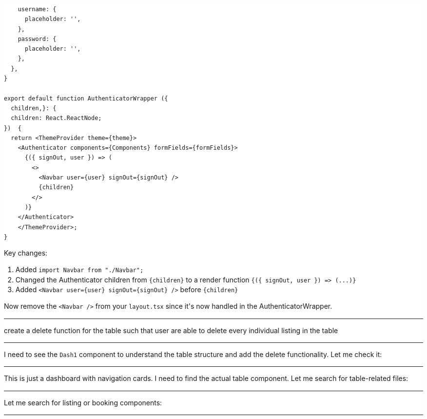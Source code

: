 ```tsx
    username: {
      placeholder: '',
    },
    password: {
      placeholder: '',
    },
  },
}

export default function AuthenticatorWrapper ({
  children,}: {
  children: React.ReactNode;
})  {
  return <ThemeProvider theme={theme}>
    <Authenticator components={Components} formFields={formFields}>
      {({ signOut, user }) => (
        <>
          <Navbar user={user} signOut={signOut} />
          {children}
        </>
      )}
    </Authenticator>
    </ThemeProvider>;
}
```

Key changes:
1. Added `import Navbar from "./Navbar";`
2. Changed the Authenticator children from `{children}` to a render function `{({ signOut, user }) => (...)}`
3. Added `<Navbar user={user} signOut={signOut} />` before `{children}`

Now remove the `<Navbar />` from your `layout.tsx` since it's now handled in the AuthenticatorWrapper.

---

create a delete function for the table such that user are able to delete every individual listing in the table

---

I need to see the `Dash1` component to understand the table structure and add the delete functionality. Let me check it:

---

This is just a dashboard with navigation cards. I need to find the actual table component. Let me search for table-related files:

---

Let me search for listing or booking components:

---

